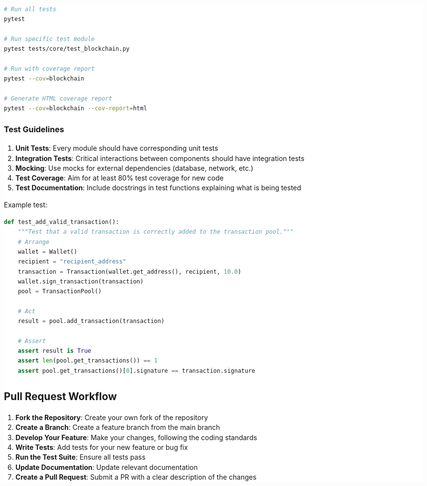 ```bash
# Run all tests
pytest

# Run specific test module
pytest tests/core/test_blockchain.py

# Run with coverage report
pytest --cov=blockchain

# Generate HTML coverage report
pytest --cov=blockchain --cov-report=html
```

### Test Guidelines

1. **Unit Tests**: Every module should have corresponding unit tests
2. **Integration Tests**: Critical interactions between components should have integration tests
3. **Mocking**: Use mocks for external dependencies (database, network, etc.)
4. **Test Coverage**: Aim for at least 80% test coverage for new code
5. **Test Documentation**: Include docstrings in test functions explaining what is being tested

Example test:

```python
def test_add_valid_transaction():
    """Test that a valid transaction is correctly added to the transaction pool."""
    # Arrange
    wallet = Wallet()
    recipient = "recipient_address"
    transaction = Transaction(wallet.get_address(), recipient, 10.0)
    wallet.sign_transaction(transaction)
    pool = TransactionPool()
    
    # Act
    result = pool.add_transaction(transaction)
    
    # Assert
    assert result is True
    assert len(pool.get_transactions()) == 1
    assert pool.get_transactions()[0].signature == transaction.signature
```

## Pull Request Workflow

1. **Fork the Repository**: Create your own fork of the repository
2. **Create a Branch**: Create a feature branch from the main branch
3. **Develop Your Feature**: Make your changes, following the coding standards
4. **Write Tests**: Add tests for your new feature or bug fix
5. **Run the Test Suite**: Ensure all tests pass
6. **Update Documentation**: Update relevant documentation
7. **Create a Pull Request**: Submit a PR with a clear description of the changes
